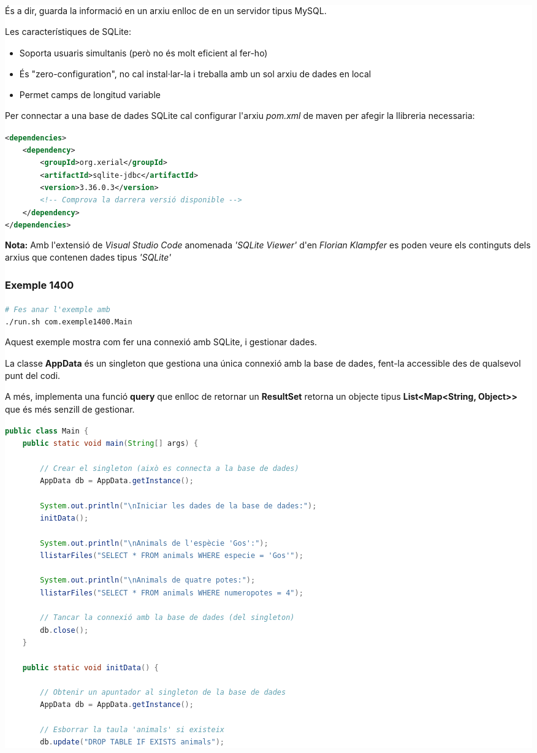 És a dir, guarda la informació en un arxiu enlloc de en un servidor tipus MySQL.

Les característiques de SQLite:

* Soporta usuaris simultanis (però no és molt eficient al fer-ho)

* És "zero-configuration", no cal instal·lar-la i treballa amb un sol arxiu de dades en local

* Permet camps de longitud variable

Per connectar a una base de dades SQLite cal configurar l'arxiu *pom.xml* de maven per afegir la llibreria necessaria:

```xml
<dependencies>
    <dependency>
        <groupId>org.xerial</groupId>
        <artifactId>sqlite-jdbc</artifactId>
        <version>3.36.0.3</version> 
        <!-- Comprova la darrera versió disponible -->
    </dependency>
</dependencies>

```

**Nota:** Amb l'extensió de *Visual Studio Code* anomenada *'SQLite Viewer'* d'en *Florian Klampfer* es poden veure els continguts dels arxius que contenen dades tipus *'SQLite'*

### Exemple 1400

```bash
# Fes anar l'exemple amb
./run.sh com.exemple1400.Main
```

Aquest exemple mostra com fer una connexió amb SQLite, i gestionar dades.

La classe **AppData** és un singleton que gestiona una única connexió amb la base de dades, fent-la accessible des de qualsevol punt del codi.

A més, implementa una funció **query** que enlloc de retornar un **ResultSet** retorna un objecte tipus **List<Map<String, Object>>** que és més senzill de gestionar.

```java
public class Main {
    public static void main(String[] args) {

        // Crear el singleton (això es connecta a la base de dades)
        AppData db = AppData.getInstance();

        System.out.println("\nIniciar les dades de la base de dades:");
        initData();

        System.out.println("\nAnimals de l'espècie 'Gos':");
        llistarFiles("SELECT * FROM animals WHERE especie = 'Gos'");

        System.out.println("\nAnimals de quatre potes:");
        llistarFiles("SELECT * FROM animals WHERE numeropotes = 4");

        // Tancar la connexió amb la base de dades (del singleton)
        db.close();
    }

    public static void initData() {

        // Obtenir un apuntador al singleton de la base de dades
        AppData db = AppData.getInstance();

        // Esborrar la taula 'animals' si existeix
        db.update("DROP TABLE IF EXISTS animals");
```